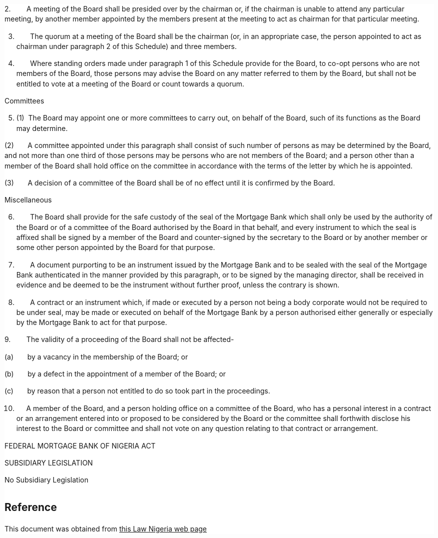 2.        A meeting of the Board shall be presided over by the chairman or, if the chairman is unable to attend any particular meeting, by another member appointed by the members present at the meeting to act as chairman for that particular meeting.

3.        The quorum at a meeting of the Board shall be the chairman (or, in an appropriate case, the person appointed to act as chairman under paragraph 2 of this Schedule) and three members.

4.        Where standing orders made under paragraph 1 of this Schedule provide for the Board, to co-opt persons who are not members of the Board, those persons may advise the Board on any matter referred to them by the Board, but shall not be entitled to vote at a meeting of the Board or count towards a quorum.

Committees

5. (1)  The Board may appoint one or more committees to carry out, on behalf of the Board, such of its functions as the Board may determine.

(2)       A committee appointed under this paragraph shall consist of such number of persons as may be determined by the Board, and not more than one third of those persons may be persons who are not members of the Board; and a person other than a member of the Board shall hold office on the committee in accordance with the terms of the letter by which he is appointed.

(3)       A decision of a committee of the Board shall be of no effect until it is confirmed by the Board.

Miscellaneous

6.        The Board shall provide for the safe custody of the seal of the Mortgage Bank which shall only be used by the authority of the Board or of a committee of the Board authorised by the Board in that behalf, and every instrument to which the seal is affixed shall be signed by a member of the Board and counter-signed by the secretary to the Board or by another member or some other person appointed by the Board for that purpose.

7.        A document purporting to be an instrument issued by the Mortgage Bank and to be sealed with the seal of the Mortgage Bank authenticated in the manner provided by this paragraph, or to be signed by the managing director, shall be received in evidence and be deemed to be the instrument without further proof, unless the contrary is shown.

8.        A contract or an instrument which, if made or executed by a person not being a body corporate would not be required to be under seal, may be made or executed on behalf of the Mortgage Bank by a person authorised either generally or especially by the Mortgage Bank to act for that purpose.

9.        The validity of a proceeding of the Board shall not be affected-

(a)       by a vacancy in the membership of the Board; or

(b)       by a defect in the appointment of a member of the Board; or

(c)       by reason that a person not entitled to do so took part in the proceedings.

10.      A member of the Board, and a person holding office on a committee of the Board, who has a personal interest in a contract or an arrangement entered into or proposed to be considered by the Board or the committee shall forthwith disclose his interest to the Board or committee and shall not vote on any question relating to that contract or arrangement.

FEDERAL MORTGAGE BANK OF NIGERIA ACT

SUBSIDIARY LEGISLATION

No Subsidiary Legislation

## Reference

This document was obtained from [this Law Nigeria web page](http://www.lawnigeria.com/LFN/F/Federal-Mortgage-Banks-of-Nigeria-Act.php)